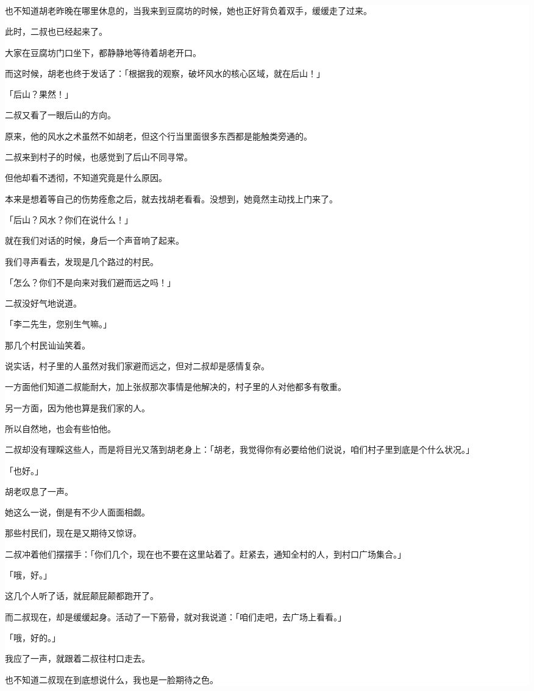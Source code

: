 也不知道胡老昨晚在哪里休息的，当我来到豆腐坊的时候，她也正好背负着双手，缓缓走了过来。

此时，二叔也已经起来了。

大家在豆腐坊门口坐下，都静静地等待着胡老开口。

而这时候，胡老也终于发话了：「根据我的观察，破坏风水的核心区域，就在后山！」

「后山？果然！」

二叔又看了一眼后山的方向。

原来，他的风水之术虽然不如胡老，但这个行当里面很多东西都是能触类旁通的。

二叔来到村子的时候，也感觉到了后山不同寻常。

但他却看不透彻，不知道究竟是什么原因。

本来是想着等自己的伤势痊愈之后，就去找胡老看看。没想到，她竟然主动找上门来了。

「后山？风水？你们在说什么！」

就在我们对话的时候，身后一个声音响了起来。

我们寻声看去，发现是几个路过的村民。

「怎么？你们不是向来对我们避而远之吗！」

二叔没好气地说道。

「李二先生，您别生气嘛。」

那几个村民讪讪笑着。

说实话，村子里的人虽然对我们家避而远之，但对二叔却是感情复杂。

一方面他们知道二叔能耐大，加上张叔那次事情是他解决的，村子里的人对他都多有敬重。

另一方面，因为他也算是我们家的人。

所以自然地，也会有些怕他。

二叔却没有理睬这些人，而是将目光又落到胡老身上：「胡老，我觉得你有必要给他们说说，咱们村子里到底是个什么状况。」

「也好。」

胡老叹息了一声。

她这么一说，倒是有不少人面面相觑。

那些村民们，现在是又期待又惊讶。

二叔冲着他们摆摆手：「你们几个，现在也不要在这里站着了。赶紧去，通知全村的人，到村口广场集合。」

「哦，好。」

这几个人听了话，就屁颠屁颠都跑开了。

而二叔现在，却是缓缓起身。活动了一下筋骨，就对我说道：「咱们走吧，去广场上看看。」

「哦，好的。」

我应了一声，就跟着二叔往村口走去。

也不知道二叔现在到底想说什么，我也是一脸期待之色。
